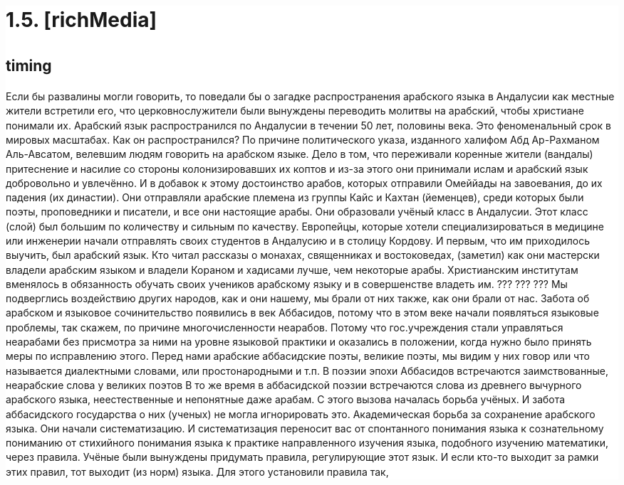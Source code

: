 # 1.5. [richMedia]

## timing

Если бы развалины могли говорить,
то поведали бы о загадке распространения арабского языка в Андалусии
как местные жители встретили его,
что церковнослужители были вынуждены переводить молитвы на арабский,
чтобы христиане понимали их.
Арабский язык распространился по Андалусии в течении 50 лет, половины века.
Это феноменальный срок в мировых масштабах. Как он распространился?
По причине политического указа, изданного халифом Абд Ар-Рахманом Аль-Авсатом,
велевшим людям говорить на арабском языке.
Дело в том, что переживали коренные жители
(вандалы) притеснение и насилие со стороны колонизировавших их коптов
и из-за этого они принимали ислам и арабский язык добровольно и увлечённо.
И в добавок к этому достоинство арабов, которых отправили Омеййады на завоевания, до их падения (их династии).
Они отправляли арабские племена из группы Кайс и Кахтан (йеменцев),
среди которых были поэты, проповедники и писатели,
и все они настоящие арабы.
Они образовали учёный класс в Андалусии.
Этот класс (слой) был большим по количеству
и сильным по качеству.
Европейцы, которые хотели специализироваться в медицине или инженерии начали
отправлять своих студентов в Андалусию и в столицу Кордову.
И первым, что им приходилось выучить, был арабский язык.
Кто читал рассказы о монахах, священниках и востоковедах,
(заметил) как они мастерски владели арабским языком
и владели Кораном и хадисами лучше, чем некоторые арабы.
Христианским институтам вменялось в обязанность
обучать своих учеников арабскому языку и в совершенстве владеть им.
???
???
???
Мы подверглись воздействию других народов, как и они нашему,
мы брали от них также, как они брали от нас.
Забота об арабском и языковое сочинительство
появились в век Аббасидов,
потому что в этом веке начали
появляться языковые проблемы, так скажем,
по причине многочисленности неарабов.
Потому что гос.учреждения стали управляться неарабами без присмотра за ними
на уровне языковой практики и оказались в положении,
когда нужно было принять меры по исправлению этого.
Перед нами арабские аббасидские поэты, великие поэты,
мы видим у них говор или что называется диалектными словами,
или простонародными и т.п.
В поэзии эпохи Аббасидов встречаются заимствованные, неарабские слова у великих поэтов
В то же время в аббасидской поэзии встречаются слова
из древнего вычурного арабского языка, неестественные и непонятные
даже арабам.
С этого вызова началась борьба учёных.
И забота аббасидского государства о них (ученых) не могла игнорировать это.
Академическая борьба за сохранение арабского языка. Они начали систематизацию.
И систематизация переносит вас от спонтанного понимания языка к сознательному пониманию
от стихийного понимания языка
к практике направленного изучения языка, подобного изучению математики, через правила.
Учёные были вынуждены
придумать правила, регулирующие этот язык.
И если кто-то выходит за рамки этих правил, тот выходит (из норм) языка.
Для этого установили правила так,